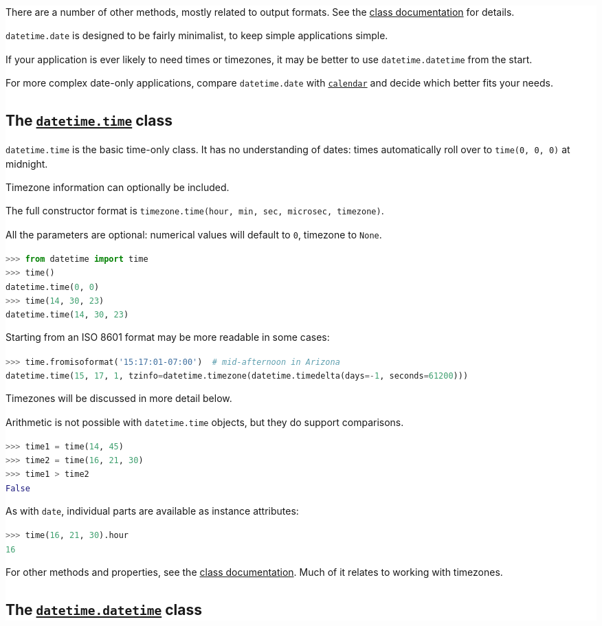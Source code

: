 There are a number of other methods, mostly related to output formats.
See the [class documentation][datetime-date] for details.

`datetime.date` is designed to be fairly minimalist, to keep simple applications simple.

If your application is ever likely to need times or timezones, it may be better to use `datetime.datetime` from the start.

For more complex date-only applications, compare `datetime.date` with [`calendar`][calendar] and decide which better fits your needs.

## The [`datetime.time`][datetime-time] class

`datetime.time` is the basic time-only class.
It has no understanding of dates: times automatically roll over to `time(0, 0, 0)` at midnight.

Timezone information can optionally be included.

The full constructor format is `timezone.time(hour, min, sec, microsec, timezone)`.

All the parameters are optional: numerical values will default to `0`, timezone to `None`.

```python
>>> from datetime import time
>>> time()
datetime.time(0, 0)
>>> time(14, 30, 23)
datetime.time(14, 30, 23)
```

Starting from an ISO 8601 format may be more readable in some cases:

```python
>>> time.fromisoformat('15:17:01-07:00')  # mid-afternoon in Arizona
datetime.time(15, 17, 1, tzinfo=datetime.timezone(datetime.timedelta(days=-1, seconds=61200)))
```

Timezones will be discussed in more detail below.

Arithmetic is not possible with `datetime.time` objects, but they do support comparisons.

```python
>>> time1 = time(14, 45)
>>> time2 = time(16, 21, 30)
>>> time1 > time2
False
```

As with `date`, individual parts are available as instance attributes:

```python
>>> time(16, 21, 30).hour
16
```

For other methods and properties, see the [class documentation][datetime-time].
Much of it relates to working with timezones.

## The [`datetime.datetime`][datetime-datetime] class


[ISO8601]: https://en.wikipedia.org/wiki/ISO_8601
[datetime]: https://docs.python.org/3/library/datetime.html
[datetime-date]: https://docs.python.org/3/library/datetime.html#date-objects
[datetime-time]: https://docs.python.org/3/library/datetime.html#time-objects
[datetime-datetime]: https://docs.python.org/3/library/datetime.html#datetime-objects
[datetime-timedelta]: https://docs.python.org/3/library/datetime.html#timedelta-objects
[datetime-tzinfo]: https://docs.python.org/3/library/datetime.html#tzinfo-objects
[datetime-timezone]: https://docs.python.org/3/library/datetime.html#timezone-objects
[strptime-strftime]: https://docs.python.org/3/library/datetime.html#strftime-and-strptime-behavior
[time]: https://docs.python.org/3/library/time.html
[calendar]: https://docs.python.org/3/library/calendar.html
[ABC]: https://docs.python.org/3/library/abc.html
[zoneinfo]: https://docs.python.org/3/library/zoneinfo.html
[tzdata]: https://peps.python.org/pep-0615/
[IANA]: https://en.wikipedia.org/wiki/Tz_database
[IANA-names]: https://en.wikipedia.org/wiki/List_of_tz_database_time_zones